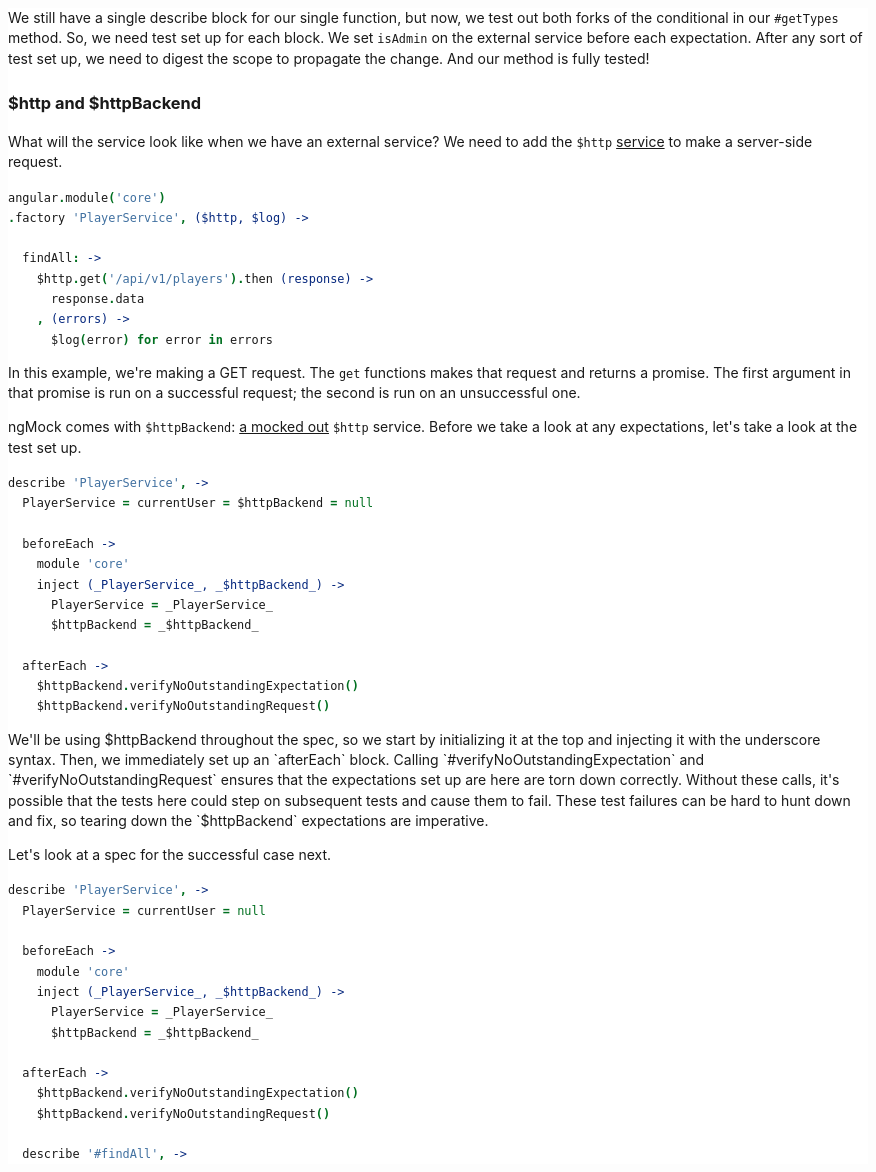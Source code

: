 We still have a single describe block for our single function, but now, we test out both forks of the conditional in our `#getTypes` method. So, we need test set up for each block. We set `isAdmin` on the external service before each expectation. After any sort of test set up, we need to digest the scope to propagate the change. And our method is fully tested!

### $http and $httpBackend ###

What will the service look like when we have an external service? We need to add the `$http` [service](https://docs.angularjs.org/api/ng/service/$http) to make a server-side request.

``` coffeescript
angular.module('core')
.factory 'PlayerService', ($http, $log) ->

  findAll: ->
    $http.get('/api/v1/players').then (response) ->
      response.data
    , (errors) ->
      $log(error) for error in errors
```

In this example, we're making a GET request. The `get` functions makes that request and returns a promise. The first argument in that promise is run on a successful request; the second is run on an unsuccessful one.

ngMock comes with `$httpBackend`: [a mocked out](https://docs.angularjs.org/api/ngMock/service/$httpBackend) `$http` service. Before we take a look at any expectations, let's take a look at the test set up.

``` coffeescript
describe 'PlayerService', ->
  PlayerService = currentUser = $httpBackend = null

  beforeEach ->
    module 'core'
    inject (_PlayerService_, _$httpBackend_) ->
      PlayerService = _PlayerService_
      $httpBackend = _$httpBackend_

  afterEach ->
    $httpBackend.verifyNoOutstandingExpectation()
    $httpBackend.verifyNoOutstandingRequest()
```

We'll be using $httpBackend throughout the spec, so we start by initializing it at the top and injecting it with the underscore syntax. Then, we immediately set up an `afterEach` block. Calling `#verifyNoOutstandingExpectation` and `#verifyNoOutstandingRequest` ensures that the expectations set up are here are torn down correctly. Without these calls, it's possible that the tests here could step on subsequent tests and cause them to fail. These test failures can be hard to hunt down and fix, so tearing down the `$httpBackend` expectations are imperative.

Let's look at a spec for the successful case next.

``` coffeescript
describe 'PlayerService', ->
  PlayerService = currentUser = null

  beforeEach ->
    module 'core'
    inject (_PlayerService_, _$httpBackend_) ->
      PlayerService = _PlayerService_
      $httpBackend = _$httpBackend_

  afterEach ->
    $httpBackend.verifyNoOutstandingExpectation()
    $httpBackend.verifyNoOutstandingRequest()

  describe '#findAll', ->
```